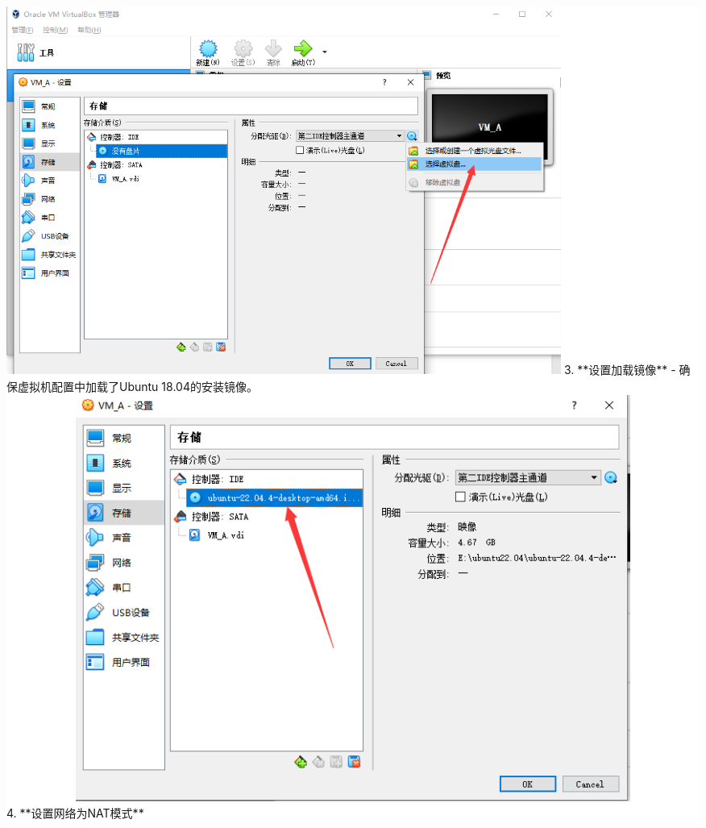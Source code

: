   <img src="image/12.png" width="80%" />
</div>
3. &zwnj;**设置加载镜像**&zwnj;
   - 确保虚拟机配置中加载了Ubuntu 18.04的安装镜像。
<div align="center">
  <img src="image/13.png" width="80%" />
</div>
4. &zwnj;**设置网络为NAT模式**&zwnj;